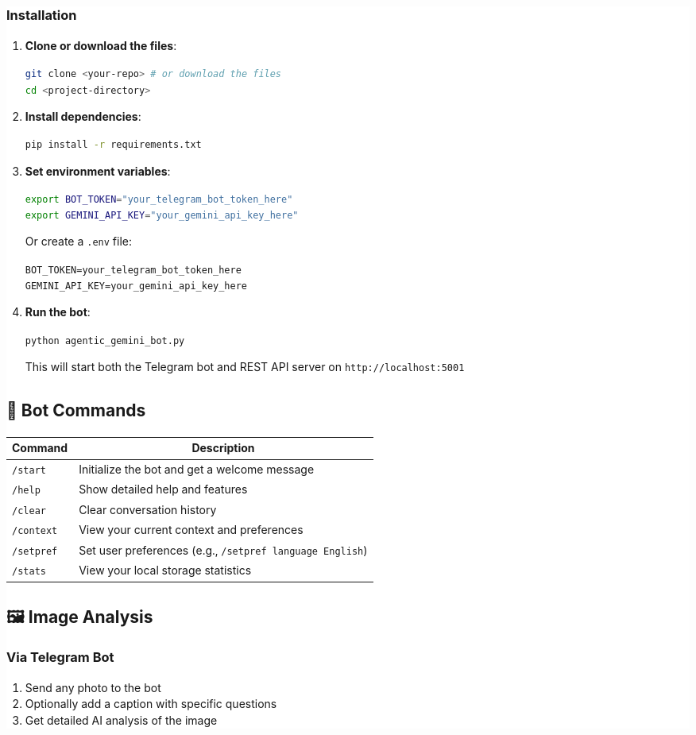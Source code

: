 ### Installation

1. **Clone or download the files**:
   ```bash
   git clone <your-repo> # or download the files
   cd <project-directory>
   ```

2. **Install dependencies**:
   ```bash
   pip install -r requirements.txt
   ```

3. **Set environment variables**:
   ```bash
   export BOT_TOKEN="your_telegram_bot_token_here"
   export GEMINI_API_KEY="your_gemini_api_key_here"
   ```

   Or create a `.env` file:
   ```
   BOT_TOKEN=your_telegram_bot_token_here
   GEMINI_API_KEY=your_gemini_api_key_here
   ```

4. **Run the bot**:
   ```bash
   python agentic_gemini_bot.py
   ```
   
   This will start both the Telegram bot and REST API server on `http://localhost:5001`

## 🎯 Bot Commands

| Command | Description |
|---------|-------------|
| `/start` | Initialize the bot and get a welcome message |
| `/help` | Show detailed help and features |
| `/clear` | Clear conversation history |
| `/context` | View your current context and preferences |
| `/setpref` | Set user preferences (e.g., `/setpref language English`) |
| `/stats` | View your local storage statistics |

## 🖼️ Image Analysis

### Via Telegram Bot
1. Send any photo to the bot
2. Optionally add a caption with specific questions
3. Get detailed AI analysis of the image
